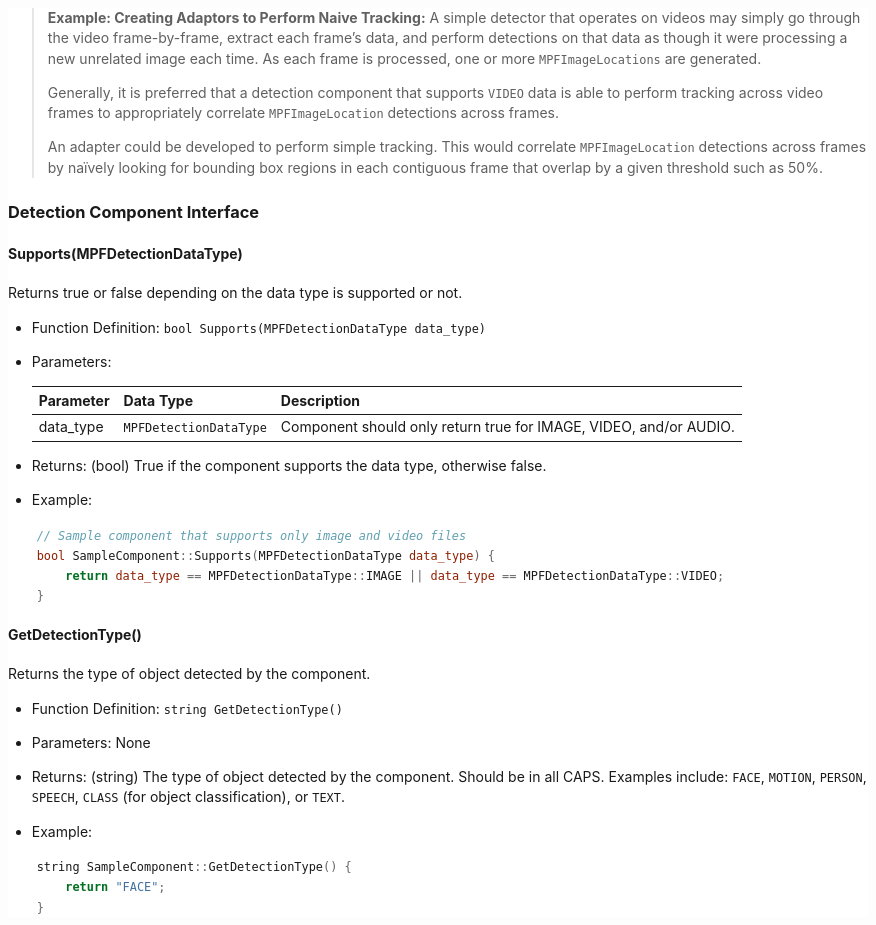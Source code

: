 >**Example: Creating Adaptors to Perform Naive Tracking:**
>A simple detector that operates on videos may simply go through the video frame-by-frame, extract each frame’s data, and perform detections on that data as though it were processing a new unrelated image each time. As each frame is processed, one or more `MPFImageLocations` are generated.
>
>Generally, it is preferred that a detection component that supports `VIDEO` data is able to perform tracking across video frames to appropriately correlate `MPFImageLocation` detections across frames.
>
>An adapter could be developed to perform simple tracking. This would correlate `MPFImageLocation` detections across frames by naïvely looking for bounding box regions in each contiguous frame that overlap by a given threshold such as 50%.

### Detection Component Interface

#### Supports(MPFDetectionDataType)

Returns true or false depending on the data type is supported or not.

* Function Definition:
`bool Supports(MPFDetectionDataType data_type)`
* Parameters:

	| Parameter  | Data Type  | Description  |
	|---|---|---|
	| data_type| `MPFDetectionDataType`  | Component should only return true for IMAGE, VIDEO, and/or AUDIO. |

* Returns: (bool) True if the component supports the data type, otherwise false.
* Example:

```c++
	// Sample component that supports only image and video files
	bool SampleComponent::Supports(MPFDetectionDataType data_type) {
	    return data_type == MPFDetectionDataType::IMAGE || data_type == MPFDetectionDataType::VIDEO;
	}
```

#### GetDetectionType()

Returns the type of object detected by the component.

* Function Definition:
`string GetDetectionType()`
* Parameters: None

* Returns: (string) The type of object detected by the component. Should be in all CAPS. Examples include: `FACE`, `MOTION`, `PERSON`, `SPEECH`, `CLASS` (for object classification), or `TEXT`.
* Example:

```c++
	string SampleComponent::GetDetectionType() {
	    return "FACE";
	}
```

